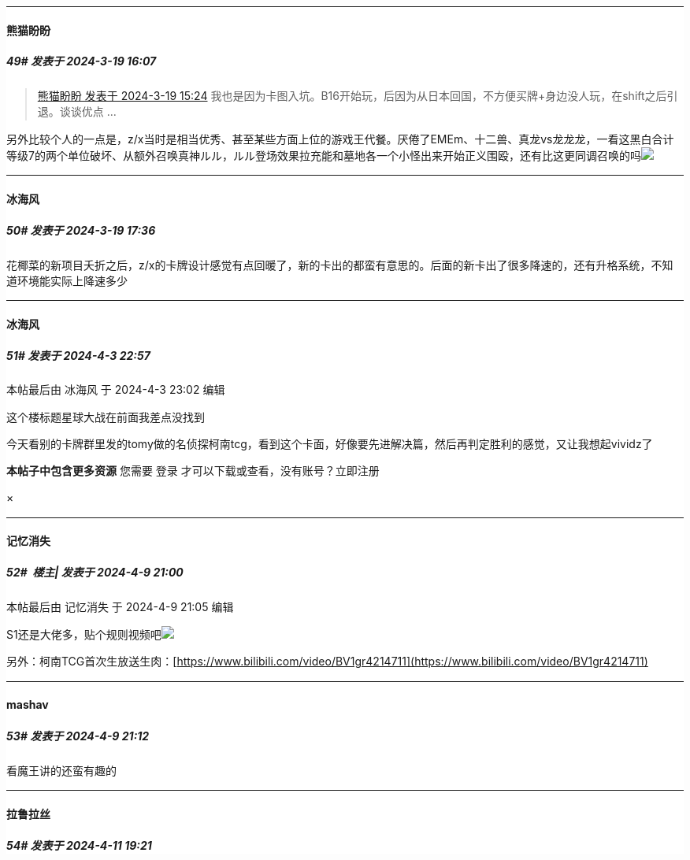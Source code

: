 *****

####  熊猫盼盼  
##### 49#       发表于 2024-3-19 16:07

<blockquote><a href="httphttps://bbs.saraba1st.com/2b/forum.php?mod=redirect&amp;goto=findpost&amp;pid=64300085&amp;ptid=2175566" target="_blank">熊猫盼盼 发表于 2024-3-19 15:24</a>
 我也是因为卡图入坑。B16开始玩，后因为从日本回国，不方便买牌+身边没人玩，在shift之后引退。谈谈优点 ...</blockquote>
另外比较个人的一点是，z/x当时是相当优秀、甚至某些方面上位的游戏王代餐。厌倦了EMEm、十二兽、真龙vs龙龙龙，一看这黑白合计等级7的两个单位破坏、从额外召唤真神ルル，ルル登场效果拉充能和墓地各一个小怪出来开始正义围殴，还有比这更同调召唤的吗<img src="https://static.saraba1st.com/image/smiley/face2017/053.png" referrerpolicy="no-referrer">

*****

####  冰海风  
##### 50#       发表于 2024-3-19 17:36

花椰菜的新项目夭折之后，z/x的卡牌设计感觉有点回暖了，新的卡出的都蛮有意思的。后面的新卡出了很多降速的，还有升格系统，不知道环境能实际上降速多少

*****

####  冰海风  
##### 51#       发表于 2024-4-3 22:57

 本帖最后由 冰海风 于 2024-4-3 23:02 编辑 

这个楼标题星球大战在前面我差点没找到

今天看别的卡牌群里发的tomy做的名侦探柯南tcg，看到这个卡面，好像要先进解决篇，然后再判定胜利的感觉，又让我想起vividz了

<strong>本帖子中包含更多资源</strong>
您需要 登录 才可以下载或查看，没有账号？立即注册 

×

*****

####  记忆消失  
##### 52#         楼主| 发表于 2024-4-9 21:00

 本帖最后由 记忆消失 于 2024-4-9 21:05 编辑 

S1还是大佬多，贴个规则视频吧<img src="https://static.saraba1st.com/image/smiley/face2017/075.png" referrerpolicy="no-referrer">

另外：柯南TCG首次生放送生肉：[https://www.bilibili.com/video/BV1gr4214711](https://www.bilibili.com/video/BV1gr4214711)

*****

####  mashav  
##### 53#       发表于 2024-4-9 21:12

看魔王讲的还蛮有趣的

*****

####  拉鲁拉丝  
##### 54#       发表于 2024-4-11 19:21
